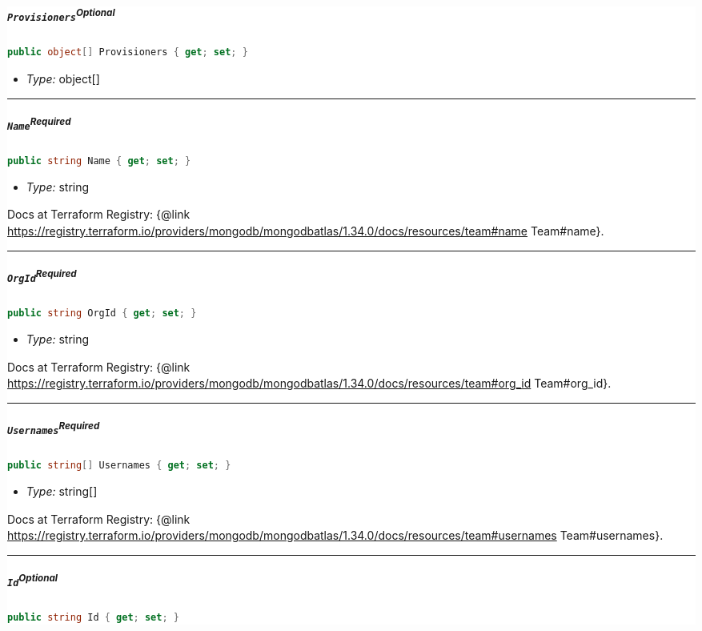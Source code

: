 
##### `Provisioners`<sup>Optional</sup> <a name="Provisioners" id="@cdktf/provider-mongodbatlas.team.TeamConfig.property.provisioners"></a>

```csharp
public object[] Provisioners { get; set; }
```

- *Type:* object[]

---

##### `Name`<sup>Required</sup> <a name="Name" id="@cdktf/provider-mongodbatlas.team.TeamConfig.property.name"></a>

```csharp
public string Name { get; set; }
```

- *Type:* string

Docs at Terraform Registry: {@link https://registry.terraform.io/providers/mongodb/mongodbatlas/1.34.0/docs/resources/team#name Team#name}.

---

##### `OrgId`<sup>Required</sup> <a name="OrgId" id="@cdktf/provider-mongodbatlas.team.TeamConfig.property.orgId"></a>

```csharp
public string OrgId { get; set; }
```

- *Type:* string

Docs at Terraform Registry: {@link https://registry.terraform.io/providers/mongodb/mongodbatlas/1.34.0/docs/resources/team#org_id Team#org_id}.

---

##### `Usernames`<sup>Required</sup> <a name="Usernames" id="@cdktf/provider-mongodbatlas.team.TeamConfig.property.usernames"></a>

```csharp
public string[] Usernames { get; set; }
```

- *Type:* string[]

Docs at Terraform Registry: {@link https://registry.terraform.io/providers/mongodb/mongodbatlas/1.34.0/docs/resources/team#usernames Team#usernames}.

---

##### `Id`<sup>Optional</sup> <a name="Id" id="@cdktf/provider-mongodbatlas.team.TeamConfig.property.id"></a>

```csharp
public string Id { get; set; }
```

